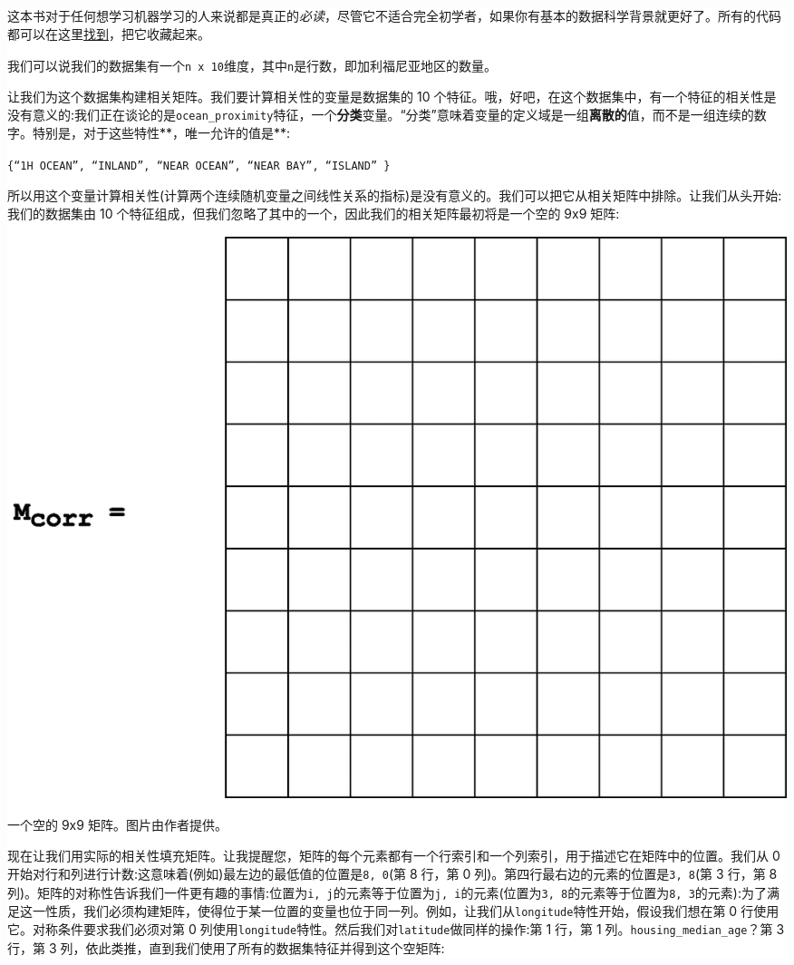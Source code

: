 这本书对于任何想学习机器学习的人来说都是真正的*必读*，尽管它不适合完全初学者，如果你有基本的数据科学背景就更好了。所有的代码都可以在这里[找到](https://github.com/ageron/handson-ml2)，把它收藏起来。

我们可以说我们的数据集有一个`n x 10`维度，其中`n`是行数，即加利福尼亚地区的数量。

让我们为这个数据集构建相关矩阵。我们要计算相关性的变量是数据集的 10 个特征。哦，好吧，在这个数据集中，有一个特征的相关性是没有意义的:我们正在谈论的是`ocean_proximity`特征，一个**分类**变量。“分类”意味着变量的定义域是一组**离散的**值，而不是一组连续的数字。特别是，对于这些特性**，唯一允许的值是**:

```
{“1H OCEAN”, “INLAND”, “NEAR OCEAN”, “NEAR BAY”, “ISLAND” }
```

所以用这个变量计算相关性(计算两个连续随机变量之间线性关系的指标)是没有意义的。我们可以把它从相关矩阵中排除。让我们从头开始:我们的数据集由 10 个特征组成，但我们忽略了其中的一个，因此我们的相关矩阵最初将是一个空的 9x9 矩阵:

![](img/66954ddb88d83b5f2533b877da3477ec.png)

一个空的 9x9 矩阵。图片由作者提供。

现在让我们用实际的相关性填充矩阵。让我提醒您，矩阵的每个元素都有一个行索引和一个列索引，用于描述它在矩阵中的位置。我们从 0 开始对行和列进行计数:这意味着(例如)最左边的最低值的位置是`8, 0`(第 8 行，第 0 列)。第四行最右边的元素的位置是`3, 8`(第 3 行，第 8 列)。矩阵的对称性告诉我们一件更有趣的事情:位置为`i, j`的元素等于位置为`j, i`的元素(位置为`3, 8`的元素等于位置为`8, 3`的元素):为了满足这一性质，我们必须构建矩阵，使得位于某一位置的变量也位于同一列。例如，让我们从`longitude`特性开始，假设我们想在第 0 行使用它。对称条件要求我们必须对第 0 列使用`longitude`特性。然后我们对`latitude`做同样的操作:第 1 行，第 1 列。`housing_median_age`？第 3 行，第 3 列，依此类推，直到我们使用了所有的数据集特征并得到这个空矩阵:
